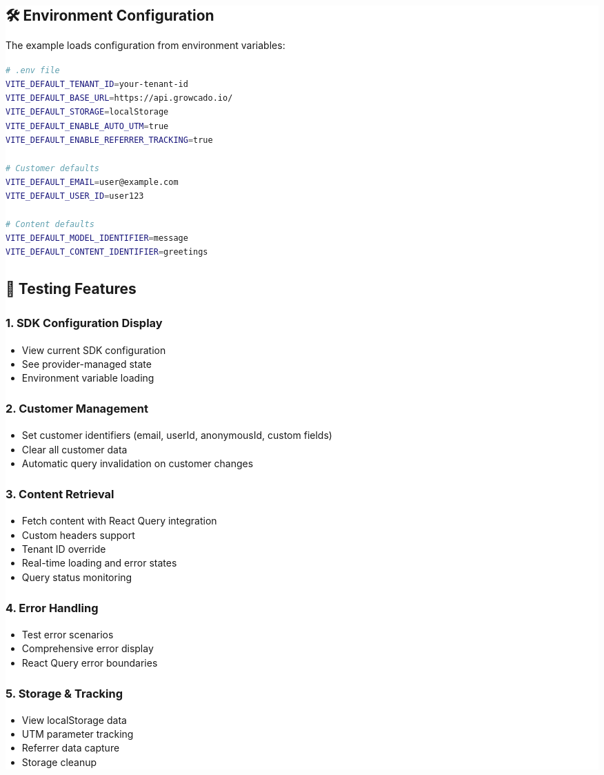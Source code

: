 ## 🛠️ Environment Configuration

The example loads configuration from environment variables:

```bash
# .env file
VITE_DEFAULT_TENANT_ID=your-tenant-id
VITE_DEFAULT_BASE_URL=https://api.growcado.io/
VITE_DEFAULT_STORAGE=localStorage
VITE_DEFAULT_ENABLE_AUTO_UTM=true
VITE_DEFAULT_ENABLE_REFERRER_TRACKING=true

# Customer defaults
VITE_DEFAULT_EMAIL=user@example.com
VITE_DEFAULT_USER_ID=user123

# Content defaults
VITE_DEFAULT_MODEL_IDENTIFIER=message
VITE_DEFAULT_CONTENT_IDENTIFIER=greetings
```

## 🧪 Testing Features

### 1. SDK Configuration Display
- View current SDK configuration
- See provider-managed state
- Environment variable loading

### 2. Customer Management
- Set customer identifiers (email, userId, anonymousId, custom fields)
- Clear all customer data
- Automatic query invalidation on customer changes

### 3. Content Retrieval
- Fetch content with React Query integration
- Custom headers support
- Tenant ID override
- Real-time loading and error states
- Query status monitoring

### 4. Error Handling
- Test error scenarios
- Comprehensive error display
- React Query error boundaries

### 5. Storage & Tracking
- View localStorage data
- UTM parameter tracking
- Referrer data capture
- Storage cleanup
